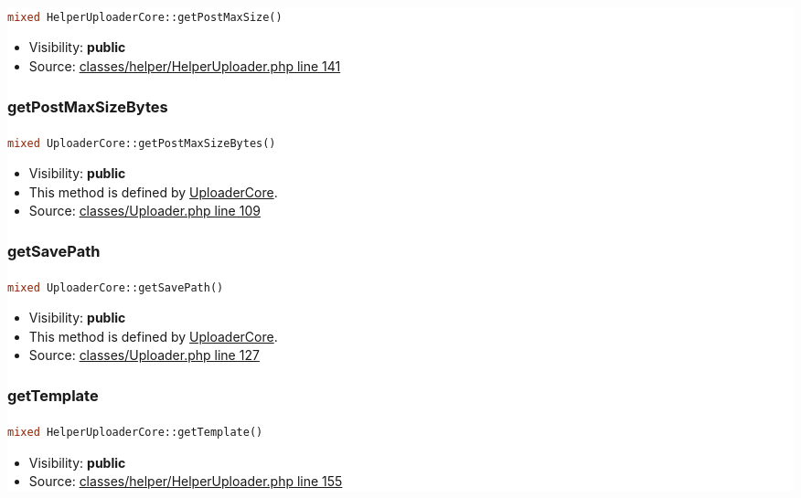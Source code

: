 ```php
mixed HelperUploaderCore::getPostMaxSize()
```





* Visibility: **public**
* Source: [classes/helper/HelperUploader.php line 141](https://github.com/PrestaShop/PrestaShop/blob/1.6.0.13/classes/helper/HelperUploader.php#L141)




### <a name="method-getPostMaxSizeBytes"></a>getPostMaxSizeBytes

```php
mixed UploaderCore::getPostMaxSizeBytes()
```





* Visibility: **public**
* This method is defined by [UploaderCore](class.UploaderCore.md).
* Source: [classes/Uploader.php line 109](https://github.com/PrestaShop/PrestaShop/blob/1.6.0.13/classes/Uploader.php#L109)




### <a name="method-getSavePath"></a>getSavePath

```php
mixed UploaderCore::getSavePath()
```





* Visibility: **public**
* This method is defined by [UploaderCore](class.UploaderCore.md).
* Source: [classes/Uploader.php line 127](https://github.com/PrestaShop/PrestaShop/blob/1.6.0.13/classes/Uploader.php#L127)




### <a name="method-getTemplate"></a>getTemplate

```php
mixed HelperUploaderCore::getTemplate()
```





* Visibility: **public**
* Source: [classes/helper/HelperUploader.php line 155](https://github.com/PrestaShop/PrestaShop/blob/1.6.0.13/classes/helper/HelperUploader.php#L155)

